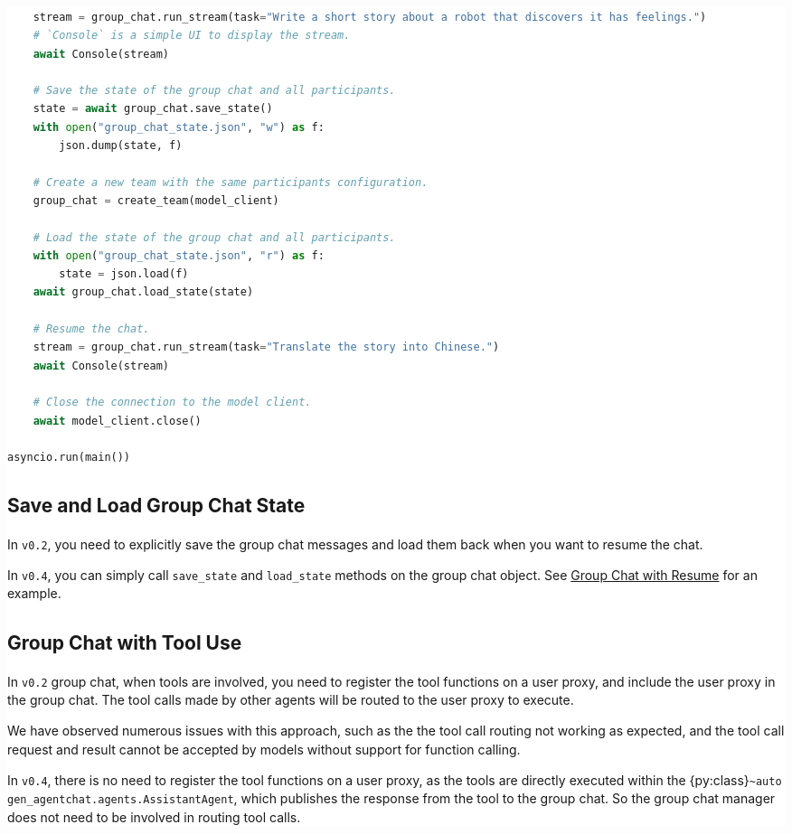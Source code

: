 ```python
    stream = group_chat.run_stream(task="Write a short story about a robot that discovers it has feelings.")
    # `Console` is a simple UI to display the stream.
    await Console(stream)

    # Save the state of the group chat and all participants.
    state = await group_chat.save_state()
    with open("group_chat_state.json", "w") as f:
        json.dump(state, f)

    # Create a new team with the same participants configuration.
    group_chat = create_team(model_client)

    # Load the state of the group chat and all participants.
    with open("group_chat_state.json", "r") as f:
        state = json.load(f)
    await group_chat.load_state(state)

    # Resume the chat.
    stream = group_chat.run_stream(task="Translate the story into Chinese.")
    await Console(stream)

    # Close the connection to the model client.
    await model_client.close()

asyncio.run(main())
```

## Save and Load Group Chat State

In `v0.2`, you need to explicitly save the group chat messages and load them back when you want to resume the chat.

In `v0.4`, you can simply call `save_state` and `load_state` methods on the group chat object.
See [Group Chat with Resume](#group-chat-with-resume) for an example.

## Group Chat with Tool Use

In `v0.2` group chat, when tools are involved, you need to register the tool functions on a user proxy,
and include the user proxy in the group chat. The tool calls made by other agents
will be routed to the user proxy to execute.

We have observed numerous issues with this approach, such as the the tool call
routing not working as expected, and the tool call request and result cannot be
accepted by models without support for function calling.

In `v0.4`, there is no need to register the tool functions on a user proxy,
as the tools are directly executed within the {py:class}`~autogen_agentchat.agents.AssistantAgent`,
which publishes the response from the tool to the group chat.
So the group chat manager does not need to be involved in routing tool calls.
